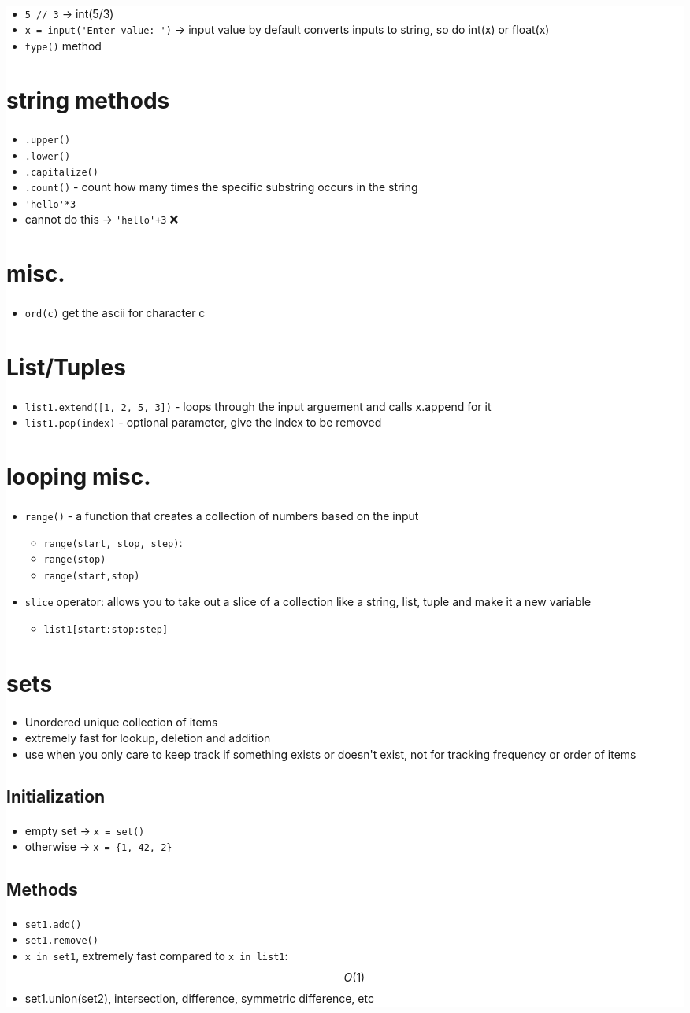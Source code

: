 - `5 // 3` -> int(5/3)
- `x = input('Enter value: ')` -> input value by default converts inputs to string, so do int(x) or float(x)
- `type()` method

# string methods
- `.upper()`
- `.lower()`
- `.capitalize()`
- `.count()` - count how many times the specific substring occurs in the string
- `'hello'*3`
- cannot do this -> `'hello'+3` ❌

# misc.
- `ord(c)` get the ascii for character c

# List/Tuples
- `list1.extend([1, 2, 5, 3])` - loops through the input arguement and calls x.append for it
- `list1.pop(index)` - optional parameter, give the index to be removed

# looping misc.
- `range()` - a function that creates a collection of numbers based on the input
    - `range(start, stop, step)`:
    - `range(stop)`
    - `range(start,stop)`

- `slice` operator: allows you to take out a slice of a collection like a string, list, tuple and make it a new variable
    - `list1[start:stop:step]`

# sets
- Unordered unique collection of items
- extremely fast for lookup, deletion and addition
- use when you only care to keep track if something exists or doesn't exist, not for tracking frequency or order of items

## Initialization
- empty set -> `x = set()`
- otherwise -> `x = {1, 42, 2}`

## Methods
- `set1.add()`
- `set1.remove()`
- `x in set1`, extremely fast compared to `x in list1`: $$O(1)$$
- set1.union(set2), intersection, difference, symmetric difference, etc
